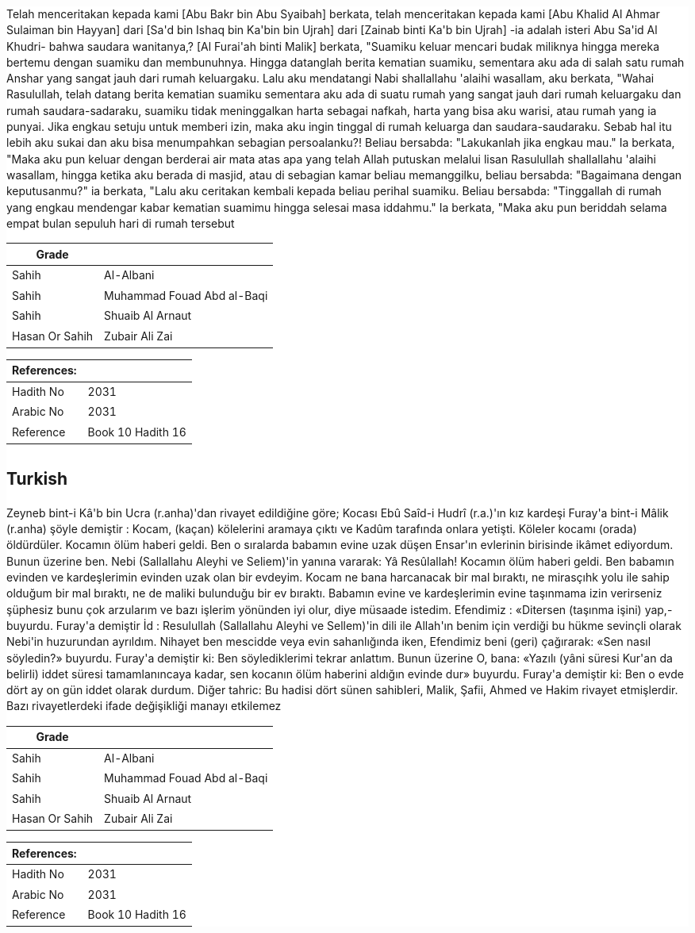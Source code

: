 
<div dir="ltr" lang="id" style={{fontSize:'larger',backgroundColor:'#f8f9fa',padding:20}}>
Telah menceritakan kepada kami [Abu Bakr bin Abu Syaibah] berkata, telah menceritakan kepada kami [Abu Khalid Al Ahmar Sulaiman bin Hayyan] dari [Sa'd bin Ishaq bin Ka'bin bin Ujrah] dari [Zainab binti Ka'b bin Ujrah] -ia adalah isteri Abu Sa'id Al Khudri- bahwa saudara wanitanya,? [Al Furai'ah binti Malik] berkata, "Suamiku keluar mencari budak miliknya hingga mereka bertemu dengan suamiku dan membunuhnya. Hingga datanglah berita kematian suamiku, sementara aku ada di salah satu rumah Anshar yang sangat jauh dari rumah keluargaku. Lalu aku mendatangi Nabi shallallahu 'alaihi wasallam, aku berkata, "Wahai Rasulullah, telah datang berita kematian suamiku sementara aku ada di suatu rumah yang sangat jauh dari rumah keluargaku dan rumah saudara-sadaraku, suamiku tidak meninggalkan harta sebagai nafkah, harta yang bisa aku warisi, atau rumah yang ia punyai. Jika engkau setuju untuk memberi izin, maka aku ingin tinggal di rumah keluarga dan saudara-saudaraku. Sebab hal itu lebih aku sukai dan aku bisa menumpahkan sebagian persoalanku?! Beliau bersabda: "Lakukanlah jika engkau mau." Ia berkata, "Maka aku pun keluar dengan berderai air mata atas apa yang telah Allah putuskan melalui lisan Rasulullah shallallahu 'alaihi wasallam, hingga ketika aku berada di masjid, atau di sebagian kamar beliau memanggilku, beliau bersabda: "Bagaimana dengan keputusanmu?" ia berkata, "Lalu aku ceritakan kembali kepada beliau perihal suamiku. Beliau bersabda: "Tinggallah di rumah yang engkau mendengar kabar kematian suamimu hingga selesai masa iddahmu." Ia berkata, "Maka aku pun beriddah selama empat bulan sepuluh hari di rumah tersebut
</div>
<div style={{backgroundColor:'#f8f9fa',padding:20, marginBottom: 10}}><table> <thead> <tr> <th>Grade</th> <th></th> </tr> </thead> <tbody> <tr><td>Sahih</td><td>Al-Albani</td></tr><tr><td>Sahih</td><td>Muhammad Fouad Abd al-Baqi</td></tr><tr><td>Sahih</td><td>Shuaib Al Arnaut</td></tr><tr><td>Hasan Or Sahih</td><td>Zubair Ali Zai</td></tr></tbody></table><table> <thead> <tr> <th>References:</th> <th></th> </tr> </thead> <tbody><tr><td>Hadith No</td><td>2031</td></tr><tr><td>Arabic No</td><td>2031</td></tr><tr><td>Reference</td><td>Book 10 Hadith 16</td></tr></tbody></table></div>

## Turkish


<div dir="ltr" lang="tr" style={{fontSize:'larger',backgroundColor:'#f8f9fa',padding:20}}>
Zeyneb bint-i Kâ'b bin Ucra (r.anha)'dan rivayet edildiğine göre; Kocası Ebû Saîd-i Hudrî (r.a.)'ın kız kardeşi Furay'a bint-i Mâlik (r.anha) şöyle demiştir : Kocam, (kaçan) kölelerini aramaya çıktı ve Kadûm tarafında onlara yetişti. Köleler kocamı (orada) öldürdüler. Kocamın ölüm haberi geldi. Ben o sıralarda babamın evine uzak düşen Ensar'ın evlerinin birisinde ikâmet ediyordum. Bunun üzerine ben. Nebi (Sallallahu Aleyhi ve Seliem)'in yanına vararak: Yâ Resûlallah! Kocamın ölüm haberi geldi. Ben babamın evinden ve kardeşlerimin evinden uzak olan bir evdeyim. Kocam ne bana harcanacak bir mal bıraktı, ne mirasçıhk yolu ile sahip olduğum bir mal bıraktı, ne de maliki bulunduğu bir ev bıraktı. Babamın evine ve kardeşlerimin evine taşınmama izin verirseniz şüphesiz bunu çok arzularım ve bazı işlerim yönünden iyi olur, diye müsaade istedim. Efendimiz : «Ditersen (taşınma işini) yap,- buyurdu. Furay'a demiştir İd : Resulullah (Sallallahu Aleyhi ve Sellem)'in dili ile Allah'ın benim için verdiği bu hükme sevinçli olarak Nebi'in huzurundan ayrıldım. Nihayet ben mescidde veya evin sahanlığında iken, Efendimiz beni (geri) çağırarak: «Sen nasıl söyledin?» buyurdu. Furay'a demiştir ki: Ben söylediklerimi tekrar anlattım. Bunun üzerine O, bana: «Yazılı (yâni süresi Kur'an da belirli) iddet süresi tamamlanıncaya kadar, sen kocanın ölüm haberini aldığın evinde dur» buyurdu. Furay'a demiştir ki: Ben o evde dört ay on gün iddet olarak durdum. Diğer tahric: Bu hadisi dört sünen sahibIeri, Malik, Şafii, Ahmed ve Hakim rivayet etmişlerdir. Bazı rivayetlerdeki ifade değişikliği manayı etkilemez
</div>
<div style={{backgroundColor:'#f8f9fa',padding:20, marginBottom: 10}}><table> <thead> <tr> <th>Grade</th> <th></th> </tr> </thead> <tbody> <tr><td>Sahih</td><td>Al-Albani</td></tr><tr><td>Sahih</td><td>Muhammad Fouad Abd al-Baqi</td></tr><tr><td>Sahih</td><td>Shuaib Al Arnaut</td></tr><tr><td>Hasan Or Sahih</td><td>Zubair Ali Zai</td></tr></tbody></table><table> <thead> <tr> <th>References:</th> <th></th> </tr> </thead> <tbody><tr><td>Hadith No</td><td>2031</td></tr><tr><td>Arabic No</td><td>2031</td></tr><tr><td>Reference</td><td>Book 10 Hadith 16</td></tr></tbody></table></div>

